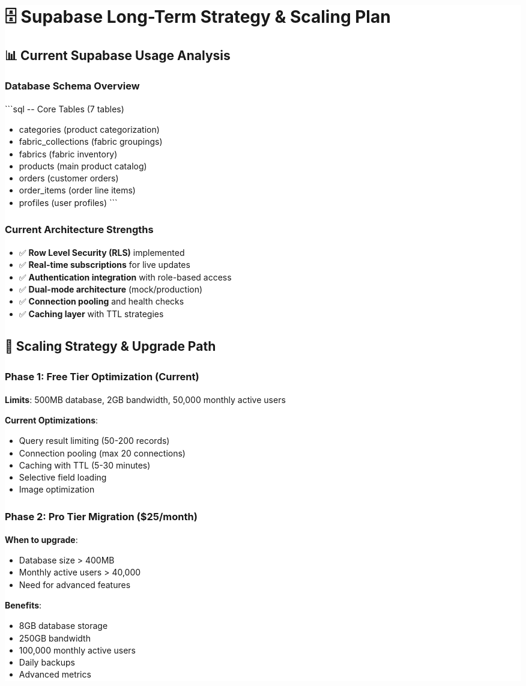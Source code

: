 # 🗄️ Supabase Long-Term Strategy & Scaling Plan

## 📊 Current Supabase Usage Analysis

### Database Schema Overview
\`\`\`sql
-- Core Tables (7 tables)
- categories (product categorization)
- fabric_collections (fabric groupings)
- fabrics (fabric inventory)
- products (main product catalog)
- orders (customer orders)
- order_items (order line items)
- profiles (user profiles)
\`\`\`

### Current Architecture Strengths
- ✅ **Row Level Security (RLS)** implemented
- ✅ **Real-time subscriptions** for live updates
- ✅ **Authentication integration** with role-based access
- ✅ **Dual-mode architecture** (mock/production)
- ✅ **Connection pooling** and health checks
- ✅ **Caching layer** with TTL strategies

## 🚀 Scaling Strategy & Upgrade Path

### Phase 1: Free Tier Optimization (Current)
**Limits**: 500MB database, 2GB bandwidth, 50,000 monthly active users

**Current Optimizations**:
- Query result limiting (50-200 records)
- Connection pooling (max 20 connections)
- Caching with TTL (5-30 minutes)
- Selective field loading
- Image optimization

### Phase 2: Pro Tier Migration ($25/month)
**When to upgrade**: 
- Database size > 400MB
- Monthly active users > 40,000
- Need for advanced features

**Benefits**:
- 8GB database storage
- 250GB bandwidth
- 100,000 monthly active users
- Daily backups
- Advanced metrics
